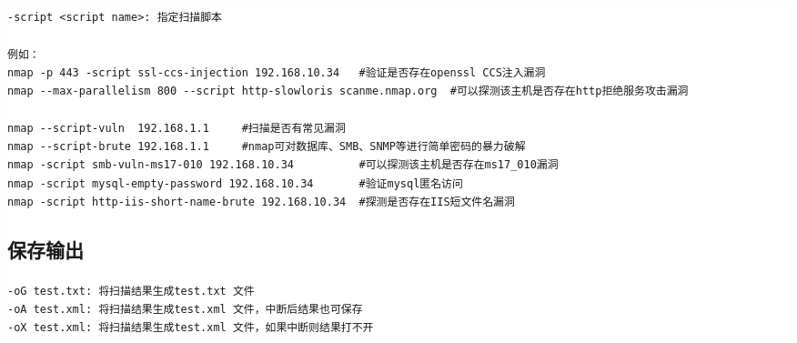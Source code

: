 ```
-script <script name>: 指定扫描脚本

例如：
nmap -p 443 -script ssl-ccs-injection 192.168.10.34   #验证是否存在openssl CCS注入漏洞
nmap --max-parallelism 800 --script http-slowloris scanme.nmap.org  #可以探测该主机是否存在http拒绝服务攻击漏洞

nmap --script-vuln  192.168.1.1     #扫描是否有常见漏洞
nmap --script-brute 192.168.1.1     #nmap可对数据库、SMB、SNMP等进行简单密码的暴力破解
nmap -script smb-vuln-ms17-010 192.168.10.34          #可以探测该主机是否存在ms17_010漏洞
nmap -script mysql-empty-password 192.168.10.34       #验证mysql匿名访问
nmap -script http-iis-short-name-brute 192.168.10.34  #探测是否存在IIS短文件名漏洞
```



## 保存输出

```
-oG test.txt: 将扫描结果生成test.txt 文件
-oA test.xml: 将扫描结果生成test.xml 文件，中断后结果也可保存
-oX test.xml: 将扫描结果生成test.xml 文件，如果中断则结果打不开
```





